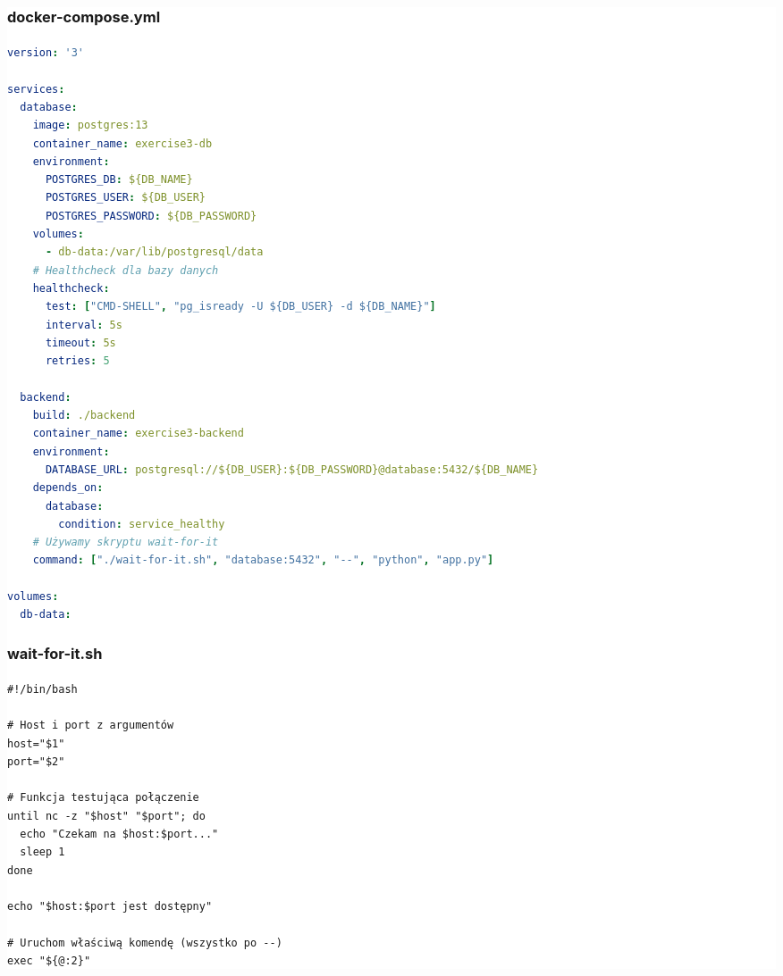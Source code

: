 ### docker-compose.yml
```yaml
version: '3'

services:
  database:
    image: postgres:13
    container_name: exercise3-db
    environment:
      POSTGRES_DB: ${DB_NAME}
      POSTGRES_USER: ${DB_USER}
      POSTGRES_PASSWORD: ${DB_PASSWORD}
    volumes:
      - db-data:/var/lib/postgresql/data
    # Healthcheck dla bazy danych
    healthcheck:
      test: ["CMD-SHELL", "pg_isready -U ${DB_USER} -d ${DB_NAME}"]
      interval: 5s
      timeout: 5s
      retries: 5

  backend:
    build: ./backend
    container_name: exercise3-backend
    environment:
      DATABASE_URL: postgresql://${DB_USER}:${DB_PASSWORD}@database:5432/${DB_NAME}
    depends_on:
      database:
        condition: service_healthy
    # Używamy skryptu wait-for-it
    command: ["./wait-for-it.sh", "database:5432", "--", "python", "app.py"]

volumes:
  db-data:
```
### wait-for-it.sh

```
#!/bin/bash

# Host i port z argumentów
host="$1"
port="$2"

# Funkcja testująca połączenie
until nc -z "$host" "$port"; do
  echo "Czekam na $host:$port..."
  sleep 1
done

echo "$host:$port jest dostępny"

# Uruchom właściwą komendę (wszystko po --)
exec "${@:2}"
```
